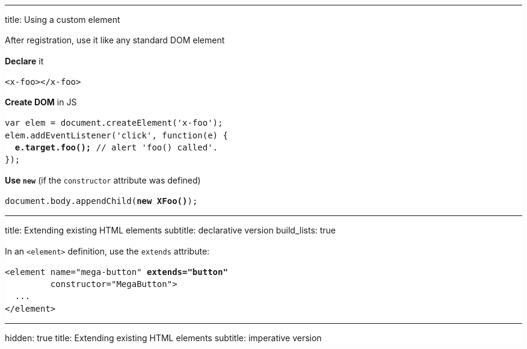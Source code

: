 <link rel="import" href="demos/components/x-foo.html">
<div class="component-demo">
  <x-foo></x-foo>
</div>

---

title: Using a custom element

After registration, use it like any standard DOM element

<div class="build">
<div>
  <p><b>Declare</b> it</p>
<pre class="prettyprint" data-lang="HTML">
&lt;x-foo>&lt;/x-foo>
</pre>
</div>
<div>
  <p><b>Create DOM</b> in JS</p>
<pre class="prettyprint" data-lang="JS">
var elem = document.createElement('x-foo');
elem.addEventListener('click', function(e) {
  <b>e.target.foo();</b> // alert 'foo() called'.
});
</pre>
</div>
<div>
<p><b>Use <code>new</code></b> (if the <code>constructor</code> attribute was defined)</p>
<pre class="prettyprint" data-lang="JS">
document.body.appendChild(<b>new XFoo()</b>);
</pre>
</div>

</div>

---

title: Extending existing HTML elements
subtitle: declarative version
build_lists: true

In an `<element>` definition, use the `extends` attribute:



<pre class="prettyprint" data-lang="mega-button.html">
&lt;element name="mega-button" <b>extends="button"</b>
         constructor="MegaButton">
  ...
&lt;/element>
</pre>

---

hidden: true
title: Extending existing HTML elements
subtitle: imperative version
